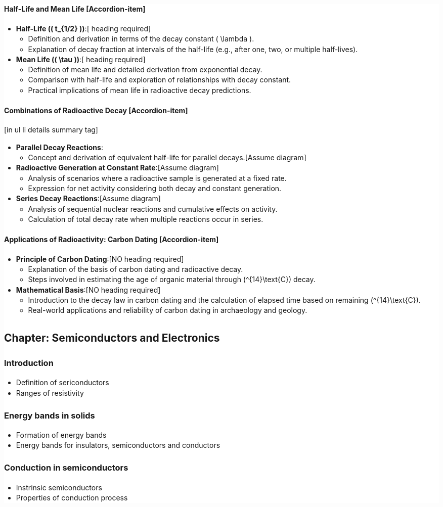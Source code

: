#### Half-Life and Mean Life [Accordion-item]
- **Half-Life (\( t_{1/2} \))**:[ heading required]
   - Definition and derivation in terms of the decay constant \( \lambda \).
   - Explanation of decay fraction at intervals of the half-life (e.g., after one, two, or multiple half-lives).
- **Mean Life (\( \tau \))**:[ heading required]
   - Definition of mean life and detailed derivation from exponential decay.
   - Comparison with half-life and exploration of relationships with decay constant.
   - Practical implications of mean life in radioactive decay predictions.

#### Combinations of Radioactive Decay [Accordion-item]
[in ul li details summary tag]
- **Parallel Decay Reactions**:
   - Concept and derivation of equivalent half-life for parallel decays.[Assume diagram]
- **Radioactive Generation at Constant Rate**:[Assume diagram]
   - Analysis of scenarios where a radioactive sample is generated at a fixed rate.
   - Expression for net activity considering both decay and constant generation.
- **Series Decay Reactions**:[Assume diagram]
   - Analysis of sequential nuclear reactions and cumulative effects on activity.
   - Calculation of total decay rate when multiple reactions occur in series.

#### Applications of Radioactivity: Carbon Dating [Accordion-item]
- **Principle of Carbon Dating**:[NO heading required]
   - Explanation of the basis of carbon dating and radioactive decay.
   - Steps involved in estimating the age of organic material through \(^{14}\text{C}\) decay.
- **Mathematical Basis**:[NO heading required]
   - Introduction to the decay law in carbon dating and the calculation of elapsed time based on remaining \(^{14}\text{C}\). 
   - Real-world applications and reliability of carbon dating in archaeology and geology.

## Chapter: Semiconductors and Electronics
### Introduction
  - Definition of sericonductors
  - Ranges of resistivity

### Energy bands in solids
  - Formation of energy bands
  - Energy bands for insulators, semiconductors and conductors

### Conduction in semiconductors
  - Instrinsic semiconductors
  - Properties of conduction process